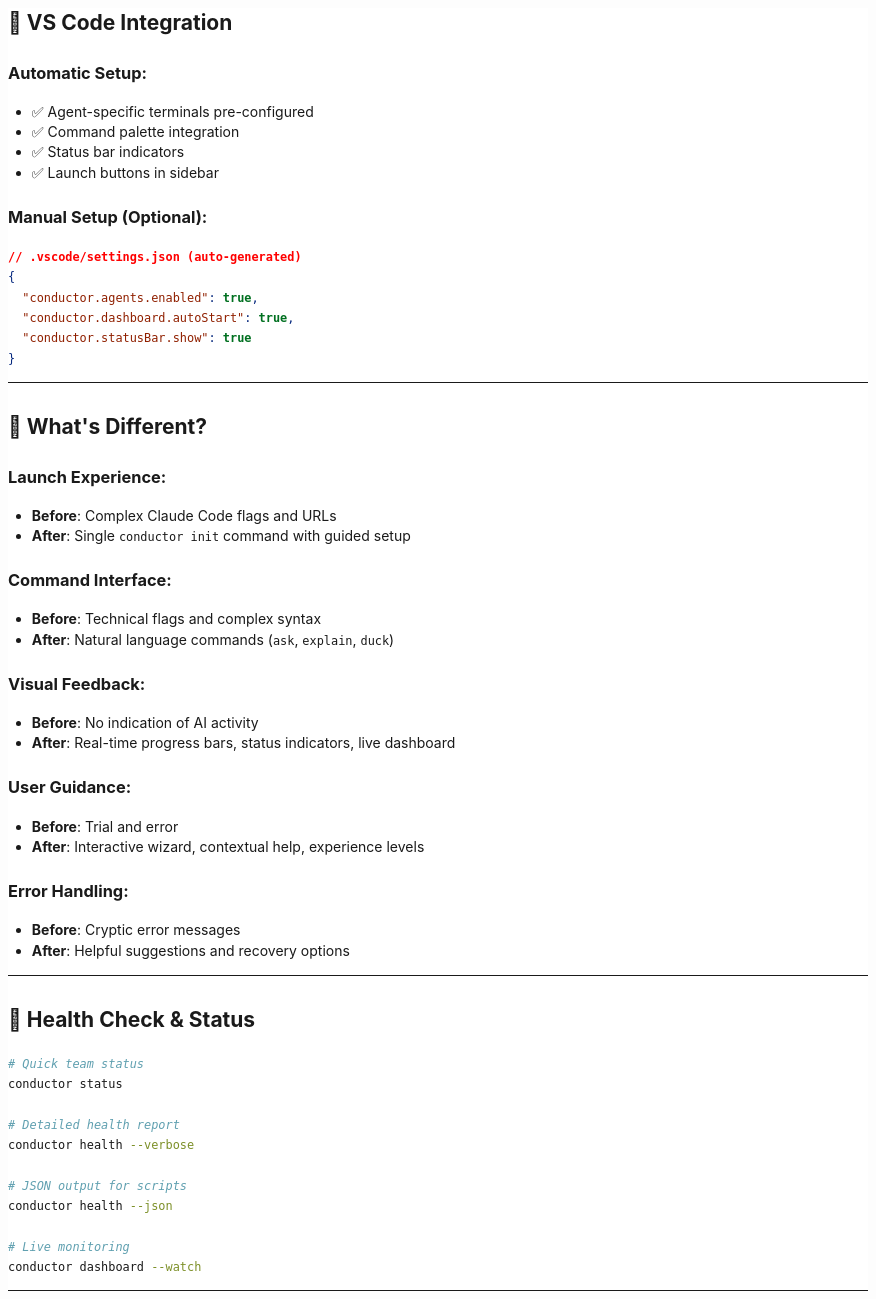 
## 🎯 VS Code Integration

### Automatic Setup:
- ✅ Agent-specific terminals pre-configured
- ✅ Command palette integration
- ✅ Status bar indicators
- ✅ Launch buttons in sidebar

### Manual Setup (Optional):
```json
// .vscode/settings.json (auto-generated)
{
  "conductor.agents.enabled": true,
  "conductor.dashboard.autoStart": true,
  "conductor.statusBar.show": true
}
```

---

## 🚀 What's Different?

### Launch Experience:
- **Before**: Complex Claude Code flags and URLs
- **After**: Single `conductor init` command with guided setup

### Command Interface:
- **Before**: Technical flags and complex syntax
- **After**: Natural language commands (`ask`, `explain`, `duck`)

### Visual Feedback:
- **Before**: No indication of AI activity
- **After**: Real-time progress bars, status indicators, live dashboard

### User Guidance:
- **Before**: Trial and error
- **After**: Interactive wizard, contextual help, experience levels

### Error Handling:
- **Before**: Cryptic error messages
- **After**: Helpful suggestions and recovery options

---

## 🏥 Health Check & Status

```bash
# Quick team status
conductor status

# Detailed health report
conductor health --verbose

# JSON output for scripts
conductor health --json

# Live monitoring
conductor dashboard --watch
```

---